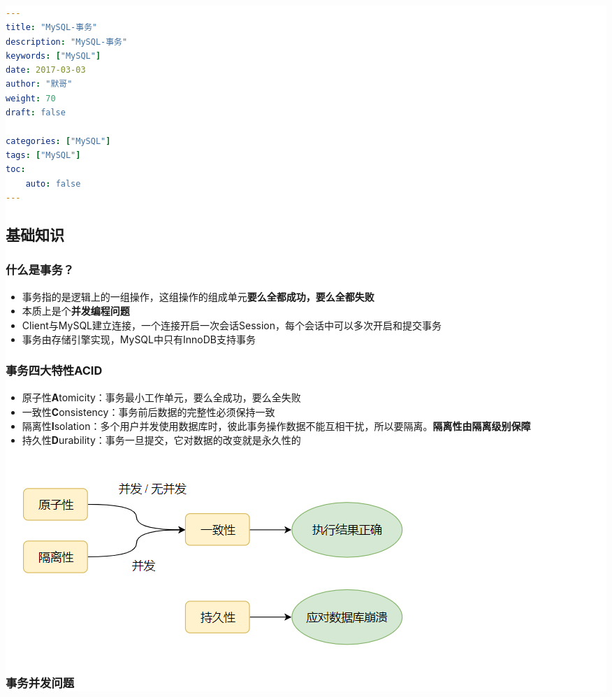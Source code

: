 ```yaml
---
title: "MySQL-事务"
description: "MySQL-事务"
keywords: ["MySQL"]
date: 2017-03-03
author: "默哥"
weight: 70
draft: false

categories: ["MySQL"]
tags: ["MySQL"]  
toc: 
    auto: false 
---
```


## **基础知识**

### **什么是事务？**

- 事务指的是逻辑上的一组操作，这组操作的组成单元**要么全都成功，要么全都失败**
- 本质上是个**并发编程问题**
- Client与MySQL建立连接，一个连接开启一次会话Session，每个会话中可以多次开启和提交事务
- 事务由存储引擎实现，MySQL中只有InnoDB支持事务

### **事务四大特性ACID**
- 原子性**A**tomicity：事务最小工作单元，要么全成功，要么全失败
- 一致性**C**onsistency：事务前后数据的完整性必须保持一致
- 隔离性**I**solation：多个用户并发使用数据库时，彼此事务操作数据不能互相干扰，所以要隔离。**隔离性由隔离级别保障**
- 持久性**D**urability：事务一旦提交，它对数据的改变就是永久性的

![](../images/db/rdb/dbc.png "ACID")

### **事务并发问题**
